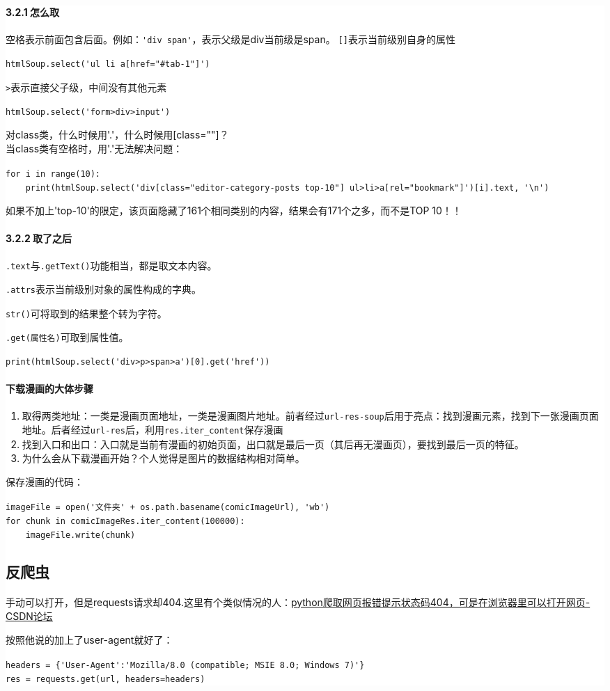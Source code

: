 #### 3.2.1 怎么取

空格表示前面包含后面。例如：`'div span'`，表示父级是div当前级是span。
`[]`表示当前级别自身的属性

```
htmlSoup.select('ul li a[href="#tab-1"]')
```
`>`表示直接父子级，中间没有其他元素

```
htmlSoup.select('form>div>input')
```

对class类，什么时候用'.'，什么时候用[class=""]？  
当class类有空格时，用'.'无法解决问题：  

```
for i in range(10):
    print(htmlSoup.select('div[class="editor-category-posts top-10"] ul>li>a[rel="bookmark"]')[i].text, '\n')
```

如果不加上'top-10'的限定，该页面隐藏了161个相同类别的内容，结果会有171个之多，而不是TOP 10！！

#### 3.2.2 取了之后

`.text`与`.getText()`功能相当，都是取文本内容。

`.attrs`表示当前级别对象的属性构成的字典。

`str()`可将取到的结果整个转为字符。

`.get(属性名)`可取到属性值。  

```
print(htmlSoup.select('div>p>span>a')[0].get('href'))
```

#### 下载漫画的大体步骤

1. 取得两类地址：一类是漫画页面地址，一类是漫画图片地址。前者经过`url-res-soup`后用于亮点：找到漫画元素，找到下一张漫画页面地址。后者经过`url-res`后，利用`res.iter_content`保存漫画
2. 找到入口和出口：入口就是当前有漫画的初始页面，出口就是最后一页（其后再无漫画页），要找到最后一页的特征。
3. 为什么会从下载漫画开始？个人觉得是图片的数据结构相对简单。

保存漫画的代码：  

```
imageFile = open('文件夹' + os.path.basename(comicImageUrl), 'wb')
for chunk in comicImageRes.iter_content(100000):
    imageFile.write(chunk)
```

## 反爬虫

手动可以打开，但是requests请求却404.这里有个类似情况的人：[python爬取网页报错提示状态码404，可是在浏览器里可以打开网页-CSDN论坛](https://bbs.csdn.net/topics/391986299)  

按照他说的加上了user-agent就好了：  

```
headers = {'User-Agent':'Mozilla/8.0 (compatible; MSIE 8.0; Windows 7)'}
res = requests.get(url, headers=headers)
```


